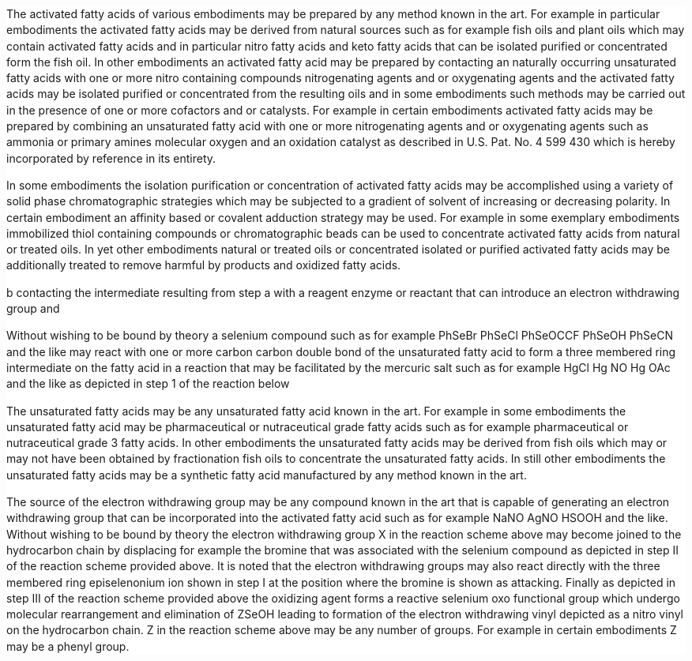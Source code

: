 The activated fatty acids of various embodiments may be prepared by any method known in the art. For example in particular embodiments the activated fatty acids may be derived from natural sources such as for example fish oils and plant oils which may contain activated fatty acids and in particular nitro fatty acids and keto fatty acids that can be isolated purified or concentrated form the fish oil. In other embodiments an activated fatty acid may be prepared by contacting an naturally occurring unsaturated fatty acids with one or more nitro containing compounds nitrogenating agents and or oxygenating agents and the activated fatty acids may be isolated purified or concentrated from the resulting oils and in some embodiments such methods may be carried out in the presence of one or more cofactors and or catalysts. For example in certain embodiments activated fatty acids may be prepared by combining an unsaturated fatty acid with one or more nitrogenating agents and or oxygenating agents such as ammonia or primary amines molecular oxygen and an oxidation catalyst as described in U.S. Pat. No. 4 599 430 which is hereby incorporated by reference in its entirety.

In some embodiments the isolation purification or concentration of activated fatty acids may be accomplished using a variety of solid phase chromatographic strategies which may be subjected to a gradient of solvent of increasing or decreasing polarity. In certain embodiment an affinity based or covalent adduction strategy may be used. For example in some exemplary embodiments immobilized thiol containing compounds or chromatographic beads can be used to concentrate activated fatty acids from natural or treated oils. In yet other embodiments natural or treated oils or concentrated isolated or purified activated fatty acids may be additionally treated to remove harmful by products and oxidized fatty acids.

b contacting the intermediate resulting from step a with a reagent enzyme or reactant that can introduce an electron withdrawing group and

Without wishing to be bound by theory a selenium compound such as for example PhSeBr PhSeCl PhSeOCCF PhSeOH PhSeCN and the like may react with one or more carbon carbon double bond of the unsaturated fatty acid to form a three membered ring intermediate on the fatty acid in a reaction that may be facilitated by the mercuric salt such as for example HgCl Hg NO Hg OAc and the like as depicted in step 1 of the reaction below 

The unsaturated fatty acids may be any unsaturated fatty acid known in the art. For example in some embodiments the unsaturated fatty acid may be pharmaceutical or nutraceutical grade fatty acids such as for example pharmaceutical or nutraceutical grade 3 fatty acids. In other embodiments the unsaturated fatty acids may be derived from fish oils which may or may not have been obtained by fractionation fish oils to concentrate the unsaturated fatty acids. In still other embodiments the unsaturated fatty acids may be a synthetic fatty acid manufactured by any method known in the art.

The source of the electron withdrawing group may be any compound known in the art that is capable of generating an electron withdrawing group that can be incorporated into the activated fatty acid such as for example NaNO AgNO HSOOH and the like. Without wishing to be bound by theory the electron withdrawing group X in the reaction scheme above may become joined to the hydrocarbon chain by displacing for example the bromine that was associated with the selenium compound as depicted in step II of the reaction scheme provided above. It is noted that the electron withdrawing groups may also react directly with the three membered ring episelenonium ion shown in step I at the position where the bromine is shown as attacking. Finally as depicted in step III of the reaction scheme provided above the oxidizing agent forms a reactive selenium oxo functional group which undergo molecular rearrangement and elimination of ZSeOH leading to formation of the electron withdrawing vinyl depicted as a nitro vinyl on the hydrocarbon chain. Z in the reaction scheme above may be any number of groups. For example in certain embodiments Z may be a phenyl group.
